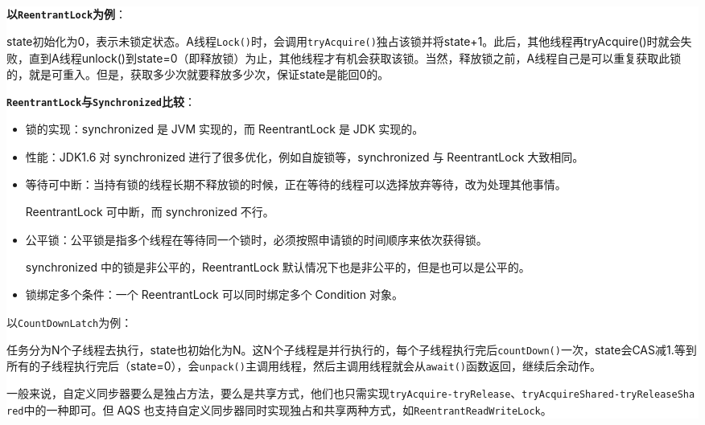 **以`ReentrantLock`为例**：

state初始化为0，表示未锁定状态。A线程`Lock()`时，会调用`tryAcquire()`独占该锁并将state+1。此后，其他线程再tryAcquire()时就会失败，直到A线程unlock()到state=0（即释放锁）为止，其他线程才有机会获取该锁。当然，释放锁之前，A线程自己是可以重复获取此锁的，就是可重入。但是，获取多少次就要释放多少次，保证state是能回0的。

**`ReentrantLock`与`Synchronized`比较**：

- 锁的实现：synchronized 是 JVM 实现的，而 ReentrantLock 是 JDK 实现的。

- 性能：JDK1.6 对 synchronized 进行了很多优化，例如自旋锁等，synchronized 与 ReentrantLock 大致相同。

- 等待可中断：当持有锁的线程长期不释放锁的时候，正在等待的线程可以选择放弃等待，改为处理其他事情。

  ReentrantLock 可中断，而 synchronized 不行。

- 公平锁：公平锁是指多个线程在等待同一个锁时，必须按照申请锁的时间顺序来依次获得锁。

  synchronized 中的锁是非公平的，ReentrantLock 默认情况下也是非公平的，但是也可以是公平的。

- 锁绑定多个条件：一个 ReentrantLock 可以同时绑定多个 Condition 对象。

以`CountDownLatch`为例：

任务分为N个子线程去执行，state也初始化为N。这N个子线程是并行执行的，每个子线程执行完后`countDown()`一次，state会CAS减1.等到所有的子线程执行完后（state=0），会`unpack()`主调用线程，然后主调用线程就会从`await()`函数返回，继续后余动作。

一般来说，自定义同步器要么是独占方法，要么是共享方式，他们也只需实现`tryAcquire-tryRelease`、`tryAcquireShared-tryReleaseShared`中的一种即可。但 AQS 也支持自定义同步器同时实现独占和共享两种方式，如`ReentrantReadWriteLock`。







